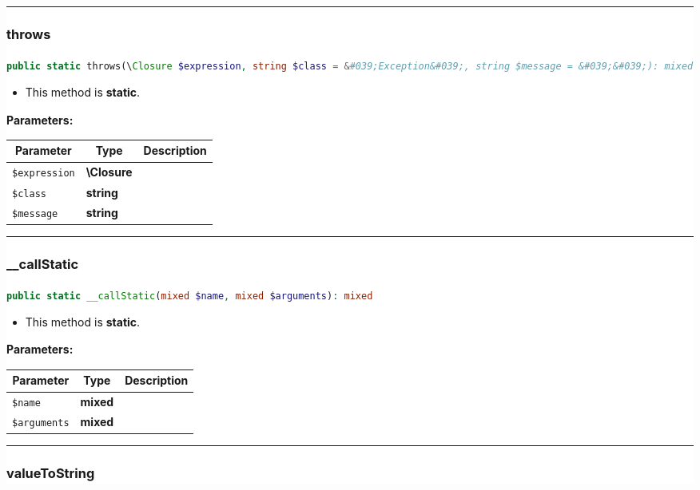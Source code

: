 


***

### throws



```php
public static throws(\Closure $expression, string $class = &#039;Exception&#039;, string $message = &#039;&#039;): mixed
```



* This method is **static**.




**Parameters:**

| Parameter | Type | Description |
|-----------|------|-------------|
| `$expression` | **\Closure** |  |
| `$class` | **string** |  |
| `$message` | **string** |  |




***

### __callStatic



```php
public static __callStatic(mixed $name, mixed $arguments): mixed
```



* This method is **static**.




**Parameters:**

| Parameter | Type | Description |
|-----------|------|-------------|
| `$name` | **mixed** |  |
| `$arguments` | **mixed** |  |




***

### valueToString

